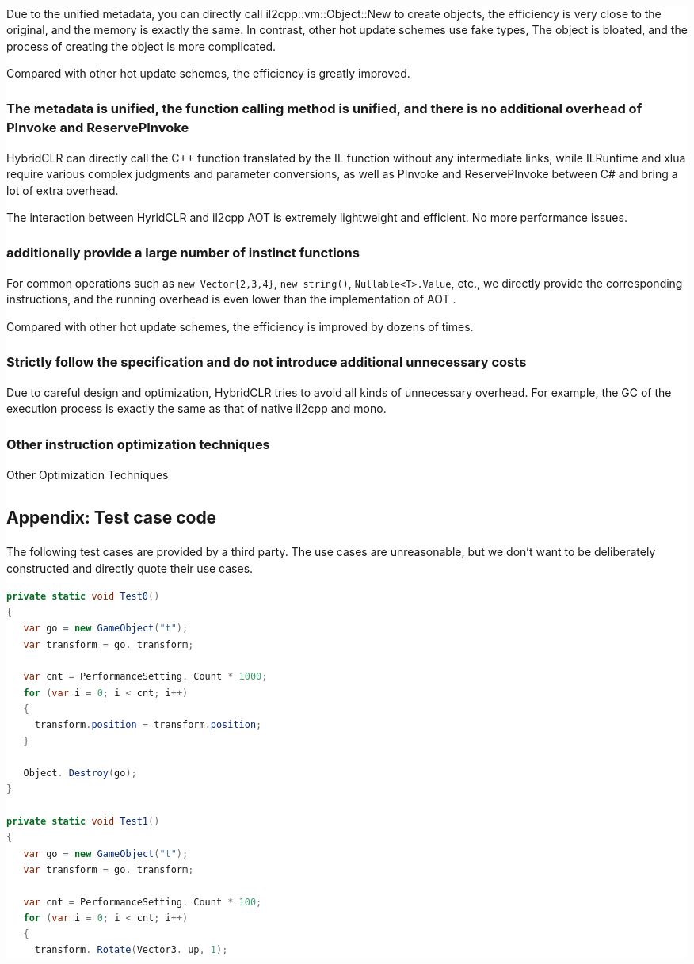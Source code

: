 Due to the unified metadata, you can directly call il2cpp::vm::Object::New to create objects, the efficiency is very close to the original, and the memory is exactly the same. In contrast, other hot update schemes use fake types,
The object is bloated, and the process of creating the object is more complicated.

Compared with other hot update schemes, the efficiency is greatly improved.

### The metadata is unified, the function calling method is unified, and there is no additional overhead of PInvoke and ReservePInvoke

HybridCLR can directly call the C++ function translated by the IL function without any intermediate links, while ILRuntime and xlua require various complex judgments and parameter conversions, as well as PInvoke and ReservePInvoke between C# and bring a lot of extra overhead.

The interaction between HyridCLR and il2cpp AOT is extremely lightweight and efficient. No more performance issues.

### additionally provide a large number of instinct functions

For common operations such as `new Vector{2,3,4}`, `new string()`, `Nullable<T>.Value`, etc., we directly provide the corresponding instructions, and the running overhead is even lower than the implementation of AOT .

Compared with other hot update schemes, the efficiency is improved by dozens of times.

### Strictly follow the specification and do not introduce additional unnecessary costs

Due to careful design and optimization, HybridCLR tries to avoid all kinds of unnecessary overhead. For example, the GC of the execution process is exactly the same as that of native il2cpp and mono.

### Other instruction optimization techniques

Other Optimization Techniques

## Appendix: Test case code

The following test cases are provided by a third party. The use cases are unreasonable, but we don’t want to be deliberately constructed and directly quote their use cases.

```csharp
private static void Test0()
{
   var go = new GameObject("t");
   var transform = go. transform;

   var cnt = PerformanceSetting. Count * 1000;
   for (var i = 0; i < cnt; i++)
   {
     transform.position = transform.position;
   }

   Object. Destroy(go);
}

private static void Test1()
{
   var go = new GameObject("t");
   var transform = go. transform;

   var cnt = PerformanceSetting. Count * 100;
   for (var i = 0; i < cnt; i++)
   {
     transform. Rotate(Vector3. up, 1);
```